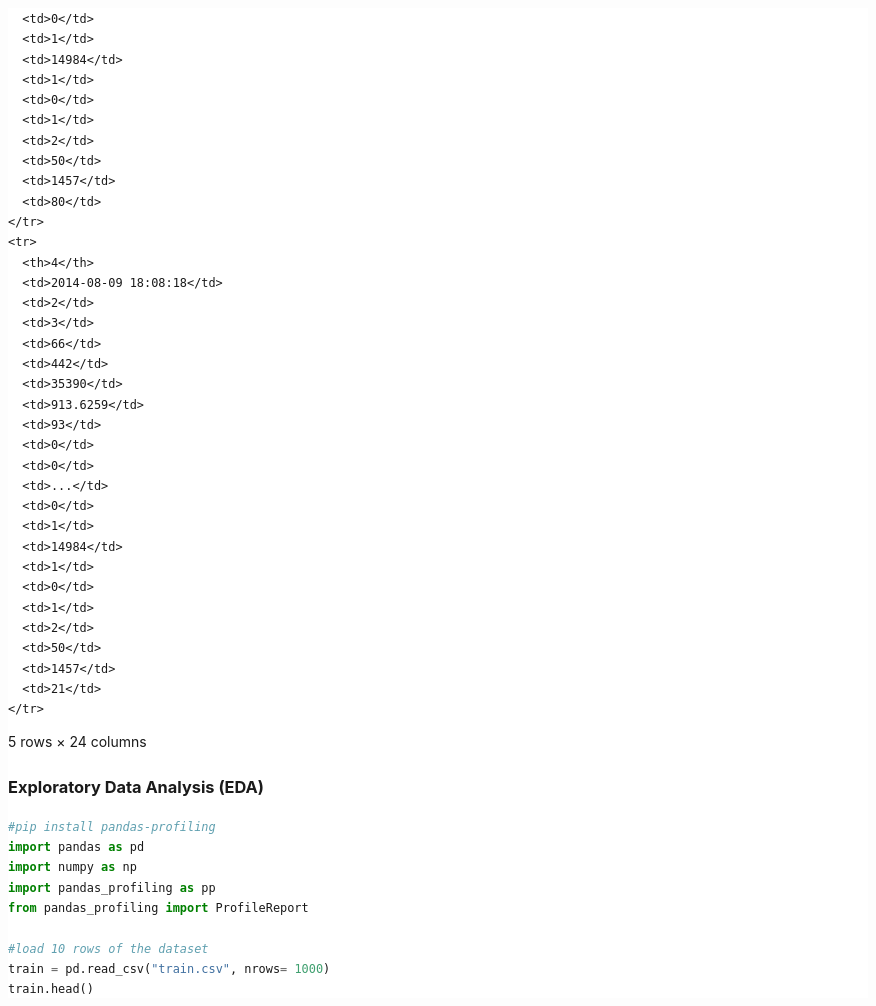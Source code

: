       <td>0</td>
      <td>1</td>
      <td>14984</td>
      <td>1</td>
      <td>0</td>
      <td>1</td>
      <td>2</td>
      <td>50</td>
      <td>1457</td>
      <td>80</td>
    </tr>
    <tr>
      <th>4</th>
      <td>2014-08-09 18:08:18</td>
      <td>2</td>
      <td>3</td>
      <td>66</td>
      <td>442</td>
      <td>35390</td>
      <td>913.6259</td>
      <td>93</td>
      <td>0</td>
      <td>0</td>
      <td>...</td>
      <td>0</td>
      <td>1</td>
      <td>14984</td>
      <td>1</td>
      <td>0</td>
      <td>1</td>
      <td>2</td>
      <td>50</td>
      <td>1457</td>
      <td>21</td>
    </tr>
  </tbody>
</table>
<p>5 rows × 24 columns</p>
</div>



### Exploratory Data Analysis (EDA)


```python
#pip install pandas-profiling
import pandas as pd
import numpy as np
import pandas_profiling as pp
from pandas_profiling import ProfileReport

#load 10 rows of the dataset
train = pd.read_csv("train.csv", nrows= 1000)
train.head()
```
